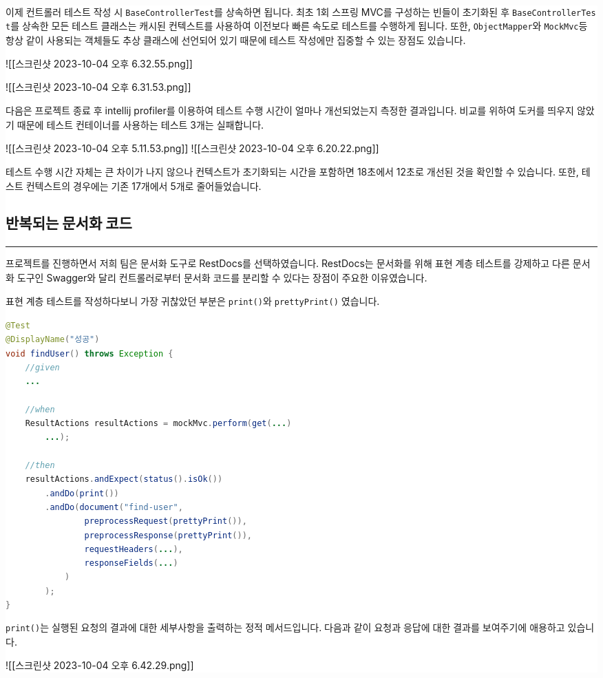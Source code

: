 이제 컨트롤러 테스트 작성 시 `BaseControllerTest`를 상속하면 됩니다. 최초 1회 스프링 MVC를 구성하는 빈들이 초기화된 후  `BaseControllerTest`를 상속한 모든 테스트 클래스는 캐시된 컨텍스트를 사용하여 이전보다 빠른 속도로 테스트를 수행하게 됩니다. 또한, `ObjectMapper`와 `MockMvc`등 항상 같이 사용되는 객체들도 추상 클래스에 선언되어 있기 때문에 테스트 작성에만 집중할 수 있는 장점도 있습니다.

![[스크린샷 2023-10-04 오후 6.32.55.png]]

![[스크린샷 2023-10-04 오후 6.31.53.png]]

다음은 프로젝트 종료 후 intellij profiler를 이용하여 테스트 수행 시간이 얼마나 개선되었는지 측정한 결과입니다. 비교를 위하여 도커를 띄우지 않았기 때문에 테스트 컨테이너를 사용하는 테스트 3개는 실패합니다.

![[스크린샷 2023-10-04 오후 5.11.53.png]]
![[스크린샷 2023-10-04 오후 6.20.22.png]]

테스트 수행 시간 자체는 큰 차이가 나지 않으나 컨텍스트가 초기화되는 시간을 포함하면 18초에서 12초로 개선된 것을 확인할 수 있습니다. 또한, 테스트 컨텍스트의 경우에는 기존 17개에서 5개로 줄어들었습니다.

## 반복되는 문서화 코드
---
프로젝트를 진행하면서 저희 팀은 문서화 도구로 RestDocs를 선택하였습니다. RestDocs는 문서화를 위해 표현 계층 테스트를 강제하고 다른 문서화 도구인 Swagger와 달리 컨트롤러로부터 문서화 코드를 분리할 수 있다는 장점이 주요한 이유였습니다.

표현 계층 테스트를 작성하다보니 가장 귀찮았던 부분은 `print()`와 `prettyPrint()` 였습니다. 

```java
@Test  
@DisplayName("성공")  
void findUser() throws Exception {  
    //given  
    ...
  
    //when  
    ResultActions resultActions = mockMvc.perform(get(...)
	    ...);
  
    //then  
    resultActions.andExpect(status().isOk())  
        .andDo(print())  
        .andDo(document("find-user",  
                preprocessRequest(prettyPrint()),  
                preprocessResponse(prettyPrint()),  
                requestHeaders(...),  
                responseFields(...)  
            )  
        );  
}
```

`print()`는 실행된 요청의 결과에 대한 세부사항을 출력하는 정적 메서드입니다. 다음과 같이 요청과 응답에 대한 결과를 보여주기에 애용하고 있습니다.

![[스크린샷 2023-10-04 오후 6.42.29.png]]
